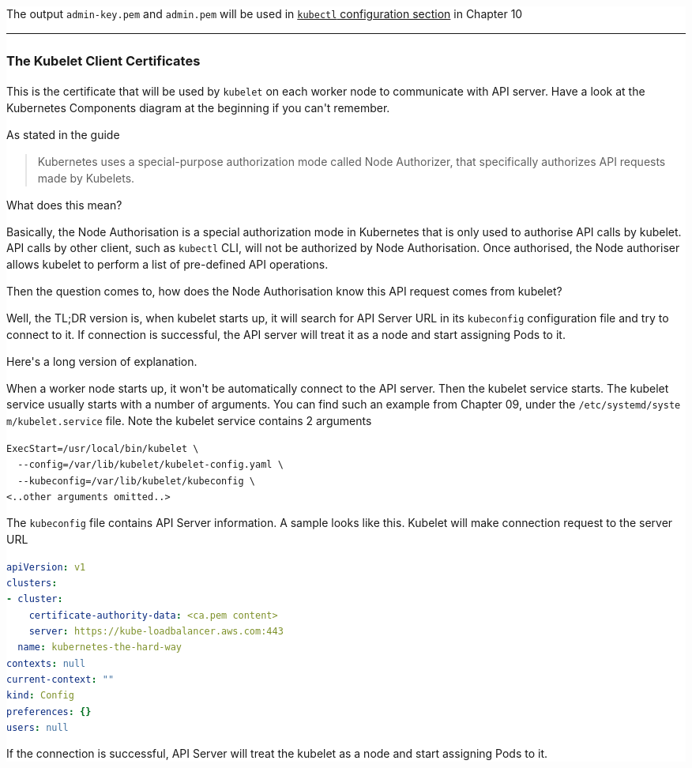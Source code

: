 The output `admin-key.pem` and `admin.pem` will be used in [`kubectl` configuration section](https://github.com/prabhatsharma/kubernetes-the-hard-way-aws/blob/master/docs/10-configuring-kubectl.md#the-admin-kubernetes-configuration-file) in Chapter 10

---
### The Kubelet Client Certificates

This is the certificate that will be used by `kubelet` on each worker node to communicate with API server. Have a look at the Kubernetes Components diagram at the beginning if you can't remember.

As stated in the guide
> Kubernetes uses a special-purpose authorization mode called Node Authorizer, that specifically authorizes API requests made by Kubelets.

What does this mean?

Basically, the Node Authorisation is a special authorization mode in Kubernetes that is only used to authorise API calls by kubelet. API calls by other client, such as `kubectl` CLI, will not be authorized by Node Authorisation. Once authorised, the Node authoriser allows kubelet to perform a list of pre-defined API operations. 

Then the question comes to, how does the Node Authorisation know this API request comes from kubelet?

Well, the TL;DR version is, when kubelet starts up, it will search for API Server URL in its `kubeconfig` configuration file and try to connect to it. If connection is successful, the API server will treat it as a node and start assigning Pods to it. 

Here's a long version of explanation.

When a worker node starts up, it won't be automatically connect to the API server. Then the kubelet service starts. The kubelet service usually starts with a number of arguments. You can find such an example from Chapter 09, under the `/etc/systemd/system/kubelet.service` file. Note the kubelet service contains 2 arguments
```shell
ExecStart=/usr/local/bin/kubelet \
  --config=/var/lib/kubelet/kubelet-config.yaml \
  --kubeconfig=/var/lib/kubelet/kubeconfig \
<..other arguments omitted..>
```
The `kubeconfig` file contains API Server information. A sample looks like this. Kubelet will make connection request to the server URL
```YAML
apiVersion: v1
clusters:
- cluster:
    certificate-authority-data: <ca.pem content>
    server: https://kube-loadbalancer.aws.com:443
  name: kubernetes-the-hard-way
contexts: null
current-context: ""
kind: Config
preferences: {}
users: null
```
If the connection is successful, API Server will treat the kubelet as a node and start assigning Pods to it. 
